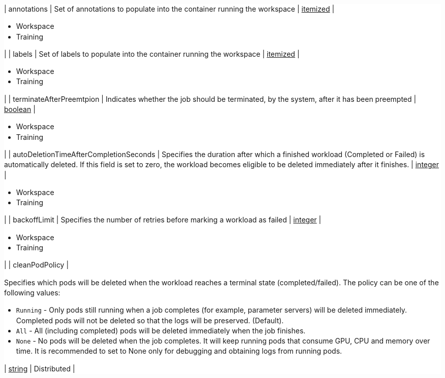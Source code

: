 | annotations                            | Set of annotations to populate into the container running the workspace                                                                                                                                                                                                                                                                                                                                                                                                                                                                                                                                                                                                                                                                                 | [itemized](policy-yaml-reference.md#value-types) | <ul><li>Workspace</li><li>Training</li></ul>        |
| labels                                 | Set of labels to populate into the container running the workspace                                                                                                                                                                                                                                                                                                                                                                                                                                                                                                                                                                                                                                                                                      | [itemized](policy-yaml-reference.md#value-types) | <ul><li>Workspace</li><li>Training</li></ul>        |
| terminateAfterPreemtpion               | Indicates whether the job should be terminated, by the system, after it has been preempted                                                                                                                                                                                                                                                                                                                                                                                                                                                                                                                                                                                                                                                              | [boolean](policy-yaml-reference.md#value-types)  | <ul><li>Workspace</li><li>Training</li></ul>        |
| autoDeletionTimeAfterCompletionSeconds | Specifies the duration after which a finished workload (Completed or Failed) is automatically deleted. If this field is set to zero, the workload becomes eligible to be deleted immediately after it finishes.                                                                                                                                                                                                                                                                                                                                                                                                                                                                                                                                         | [integer](policy-yaml-reference.md#value-types)  | <ul><li>Workspace</li><li>Training</li></ul>        |
| backoffLimit                           | Specifies the number of retries before marking a workload as failed                                                                                                                                                                                                                                                                                                                                                                                                                                                                                                                                                                                                                                                                                     | [integer](policy-yaml-reference.md#value-types)  | <ul><li>Workspace</li><li>Training</li></ul>        |
| cleanPodPolicy                         | <p>Specifies which pods will be deleted when the workload reaches a terminal state (completed/failed). The policy can be one of the following values:</p><ul><li><code>Running</code> - Only pods still running when a job completes (for example, parameter servers) will be deleted immediately. Completed pods will not be deleted so that the logs will be preserved. (Default).</li><li><code>All</code> - All (including completed) pods will be deleted immediately when the job finishes.</li><li><code>None</code> - No pods will be deleted when the job completes. It will keep running pods that consume GPU, CPU and memory over time. It is recommended to set to None only for debugging and obtaining logs from running pods.</li></ul> | [string](policy-yaml-reference.md#value-types)   | Distributed                                         |